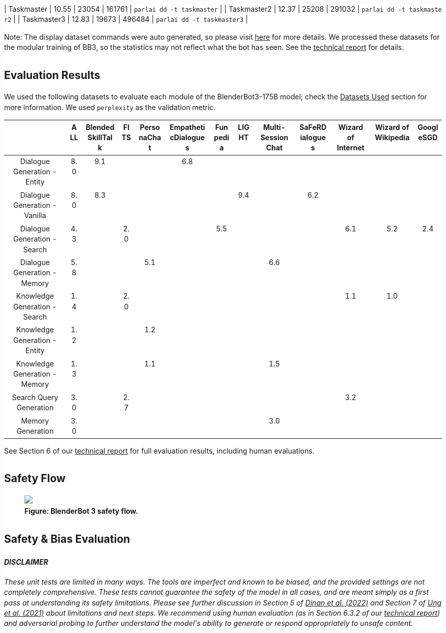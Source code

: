 |                   Taskmaster                   |        10.55         |     23054     |   161761   |      `parlai dd -t taskmaster`      |
|                  Taskmaster2                   |        12.37         |     25208     |   291032   |     `parlai dd -t taskmaster2`      |
|                  Taskmaster3                   |        12.83         |     19673     |   496484   |     `parlai dd -t taskmaster3`      |

Note: The display dataset commands were auto generated, so please visit [here](https://parl.ai/docs/cli_usage.html#display-data) for more details. We processed these datasets for the modular training of BB3, so the statistics may not reflect what the bot has seen. See the [technical report](https://github.com/facebookresearch/ParlAI/blob/main/projects/bb3#papers) for details.

## Evaluation Results
We used the following datasets to evaluate each module of the BlenderBot3-175B model; check the [Datasets Used](#datasets-used) section for more information.
We used `perplexity` as the validation metric.

|                               | ALL | BlendedSkillTalk | FITS | PersonaChat | EmpatheticDialogues | Funpedia | LIGHT | Multi-Session Chat | SaFeRDialogues | Wizard of Internet | Wizard of Wikipedia | GoogleSGD |
| :---------------------------: | :-: | :----------------: | :--: | :---------: | :------------------: | :------: | :---: | :----------------: | :------------: | :--------------------: | :-----------------: | :-------: |
| Dialogue Generation - Entity  | 8.0 |        9.1         |      |             |         6.8          |          |       |                    |                |                        |                     |           |
| Dialogue Generation - Vanilla | 8.0 |        8.3         |      |             |                      |          |  9.4  |                    |      6.2       |                        |                     |           |
| Dialogue Generation - Search  | 4.3 |                    | 2.0  |             |                      |   5.5    |       |                    |                |          6.1           |         5.2         |    2.4    |
| Dialogue Generation - Memory  | 5.8 |                    |      |     5.1     |                      |          |       |        6.6         |                |                        |                     |           |
| Knowledge Generation - Search | 1.4 |                    | 2.0  |             |                      |          |       |                    |                |          1.1           |         1.0         |           |
| Knowledge Generation - Entity | 1.2 |                    |      |     1.2     |                      |          |       |                    |                |                        |                     |           |
| Knowledge Generation - Memory | 1.3 |                    |      |     1.1     |                      |          |       |        1.5         |                |                        |                     |           |
|    Search Query Generation    | 3.0 |                    | 2.7  |             |                      |          |       |                    |                |          3.2           |                     |           |
|       Memory Generation       | 3.0 |                    |      |             |                      |          |       |        3.0         |                |                        |                     |           |

See Section 6 of our [technical report](https://github.com/facebookresearch/ParlAI/blob/main/projects/bb3#papers) for full evaluation results, including human evaluations.

## Safety Flow

<figure class="fig">
  <img src="images/safety_diagram.png" height="500px" style="text-align:center;"/>
  <figcaption class="image-caption-text"><b>Figure: BlenderBot 3 safety flow.</b></figcaption>
</figure>

## Safety & Bias Evaluation

#### *DISCLAIMER*
*These unit tests are limited in many ways. The tools are imperfect and known to be biased, and the provided settings are not completely comprehensive. These tests cannot guarantee the safety of the model in all cases, and are meant simply as a first pass at understanding its safety limitations. Please see further discussion in Section 5 of [Dinan et al. (2022)](https://aclanthology.org/2022.acl-long.284.pdf) and Section 7 of [Ung et al. (2021)](https://arxiv.org/abs/2110.07518) about limitations and next steps. We recommend using human evaluation (as in Section 6.3.2 of our [technical report](https://github.com/facebookresearch/ParlAI/blob/main/projects/bb3#papers)) and adversarial probing to further understand the model's ability to generate or respond appropriately to unsafe content.*
